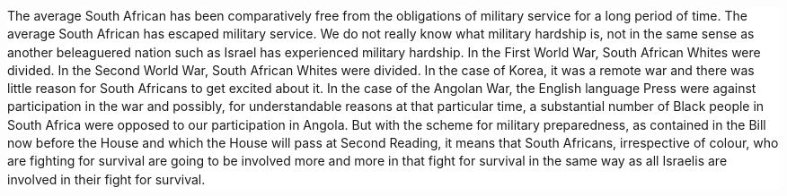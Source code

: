 <p>The average South African has been comparatively free from the obligations of military service for a long period of time. The average South African has escaped military service. We do not really know what military hardship is, not in the same sense as another beleaguered nation such as Israel has experienced military hardship. In the First World War, South African Whites were divided. In the Second World War, South African Whites were divided. In the case of Korea, it was a remote war and there was little reason for South Africans to get excited about it. In the case of the Angolan War, the English language Press were against participation in the war and possibly, for understandable reasons at that particular time, a substantial number of Black people in South Africa were opposed to our participation in Angola. But with the scheme for military preparedness, as contained in the Bill now before the House and which the House will pass at Second Reading, it means that South Africans, irrespective of colour, who are fighting for survival are going to be involved more and more in that fight for survival in the same way as all Israelis are involved in their fight for survival.</p>

